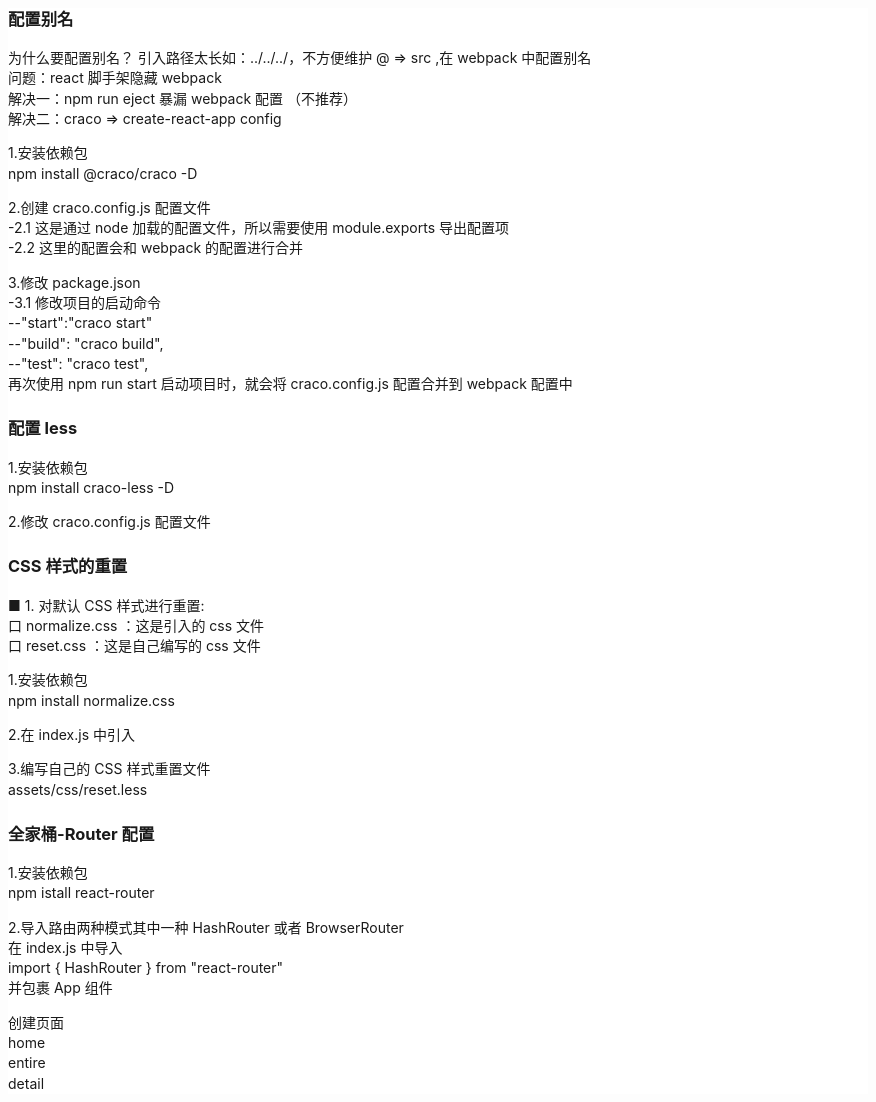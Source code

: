 ### 配置别名

为什么要配置别名？
引入路径太长如：../../../，不方便维护
@ => src ,在 webpack 中配置别名  
问题：react 脚手架隐藏 webpack  
解决一：npm run eject 暴漏 webpack 配置 （不推荐）  
解决二：craco => create-react-app config

1.安装依赖包  
npm install @craco/craco -D

2.创建 craco.config.js 配置文件  
-2.1 这是通过 node 加载的配置文件，所以需要使用 module.exports 导出配置项  
-2.2 这里的配置会和 webpack 的配置进行合并

3.修改 package.json  
-3.1 修改项目的启动命令  
--"start":"craco start"  
--"build": "craco build",  
--"test": "craco test",  
再次使用 npm run start 启动项目时，就会将 craco.config.js 配置合并到 webpack 配置中

### 配置 less

1.安装依赖包  
npm install craco-less -D

2.修改 craco.config.js 配置文件

### CSS 样式的重置

■ 1. 对默认 CSS 样式进行重置:  
口 normalize.css ：这是引入的 css 文件  
口 reset.css ：这是自己编写的 css 文件

1.安装依赖包  
npm install normalize.css

2.在 index.js 中引入

3.编写自己的 CSS 样式重置文件  
assets/css/reset.less

### 全家桶-Router 配置

1.安装依赖包  
npm istall react-router

2.导入路由两种模式其中一种 HashRouter 或者 BrowserRouter  
在 index.js 中导入  
import { HashRouter } from "react-router"  
并包裹 App 组件

创建页面  
home  
entire  
detail
